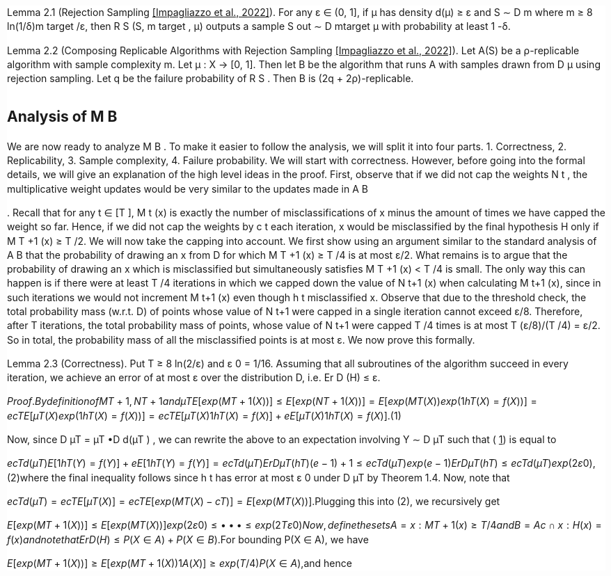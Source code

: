 Lemma 2.1 (Rejection Sampling [[Impagliazzo et al., 2022]](#b10)). For any ε ∈ (0, 1], if µ has density d(µ) ≥ ε and S ∼ D m where m ≥ 8 ln(1/δ)m target /ε, then R S (S, m target , µ) outputs a sample S out ∼ D mtarget µ with probability at least 1 -δ.

Lemma 2.2 (Composing Replicable Algorithms with Rejection Sampling [[Impagliazzo et al., 2022]](#b10)). Let A(S) be a ρ-replicable algorithm with sample complexity m. Let µ : X → [0, 1]. Then let B be the algorithm that runs A with samples drawn from D µ using rejection sampling. Let q be the failure probability of R S . Then B is (2q + 2ρ)-replicable.

## Analysis of M B

We are now ready to analyze M B . To make it easier to follow the analysis, we will split it into four parts. 1. Correctness, 2. Replicability, 3. Sample complexity, 4. Failure probability. We will start with correctness. However, before going into the formal details, we will give an explanation of the high level ideas in the proof. First, observe that if we did not cap the weights N t , the multiplicative weight updates would be very similar to the updates made in A B

. Recall that for any t ∈ [T ], M t (x) is exactly the number of misclassifications of x minus the amount of times we have capped the weight so far. Hence, if we did not cap the weights by c t each iteration, x would be misclassified by the final hypothesis H only if M T +1 (x) ≥ T /2. We will now take the capping into account. We first show using an argument similar to the standard analysis of A B that the probability of drawing an x from D for which M T +1 (x) ≥ T /4 is at most ε/2. What remains is to argue that the probability of drawing an x which is misclassified but simultaneously satisfies M T +1 (x) < T /4 is small. The only way this can happen is if there were at least T /4 iterations in which we capped down the value of N t+1 (x) when calculating M t+1 (x), since in such iterations we would not increment M t+1 (x) even though h t misclassified x. Observe that due to the threshold check, the total probability mass (w.r.t. D) of points whose value of N t+1 were capped in a single iteration cannot exceed ε/8. Therefore, after T iterations, the total probability mass of points, whose value of N t+1 were capped T /4 times is at most T (ε/8)/(T /4) = ε/2. So in total, the probability mass of all the misclassified points is at most ε. We now prove this formally.

Lemma 2.3 (Correctness). Put T ≥ 8 ln(2/ε) and ε 0 = 1/16. Assuming that all subroutines of the algorithm succeed in every iteration, we achieve an error of at most ε over the distribution D, i.e. Er D (H) ≤ ε.

$Proof. By definition of M T +1 , N T +1 and µ T E[exp(M T +1 (X))] ≤ E[exp(N T +1 (X))] = E[exp(M T (X)) exp(1{h T (X) = f (X)})] = e cT E[µ T (X) exp(1{h T (X) = f (X)})] = e cT E[µ T (X)1{h T (X) = f (X)}] + eE[µ T (X)1{h T (X) = f (X)}] .$(1)

Now, since D µT = µT •D d(µT ) , we can rewrite the above to an expectation involving Y ∼ D µT such that ( [1](#)) is equal to

$e cT d(µ T ) E[1{h T (Y ) = f (Y )}] + eE[1{h T (Y ) = f (Y )}] = e cT d(µ T ) Er Dµ T (h T )(e -1) + 1 ≤ e cT d(µ T ) exp (e -1) Er Dµ T (h T ) ≤ e cT d(µ T ) exp(2ε 0 ),(2)$where the final inequality follows since h t has error at most ε 0 under D µT by Theorem 1.4. Now, note that

$e cT d(µ T ) = e cT E[µ T (X)] = e cT E[exp(M T (X) -c T )] = E[exp(M T (X))].$Plugging this into (2), we recursively get

$E[exp(M T +1 (X))] ≤ E[exp(M T (X))] exp(2ε 0 ) ≤ • • • ≤ exp(2T ε 0 ) Now, define the sets A = {x : M T +1 (x) ≥ T /4} and B = A c ∩ {x : H(x) = f (x)} and note that Er D (H) ≤ P(X ∈ A) + P(X ∈ B).$For bounding P(X ∈ A), we have

$E [exp(M T +1 (X))] ≥ E [exp(M T +1 (X))1 A (X)] ≥ exp(T /4)P(X ∈ A),$and hence
